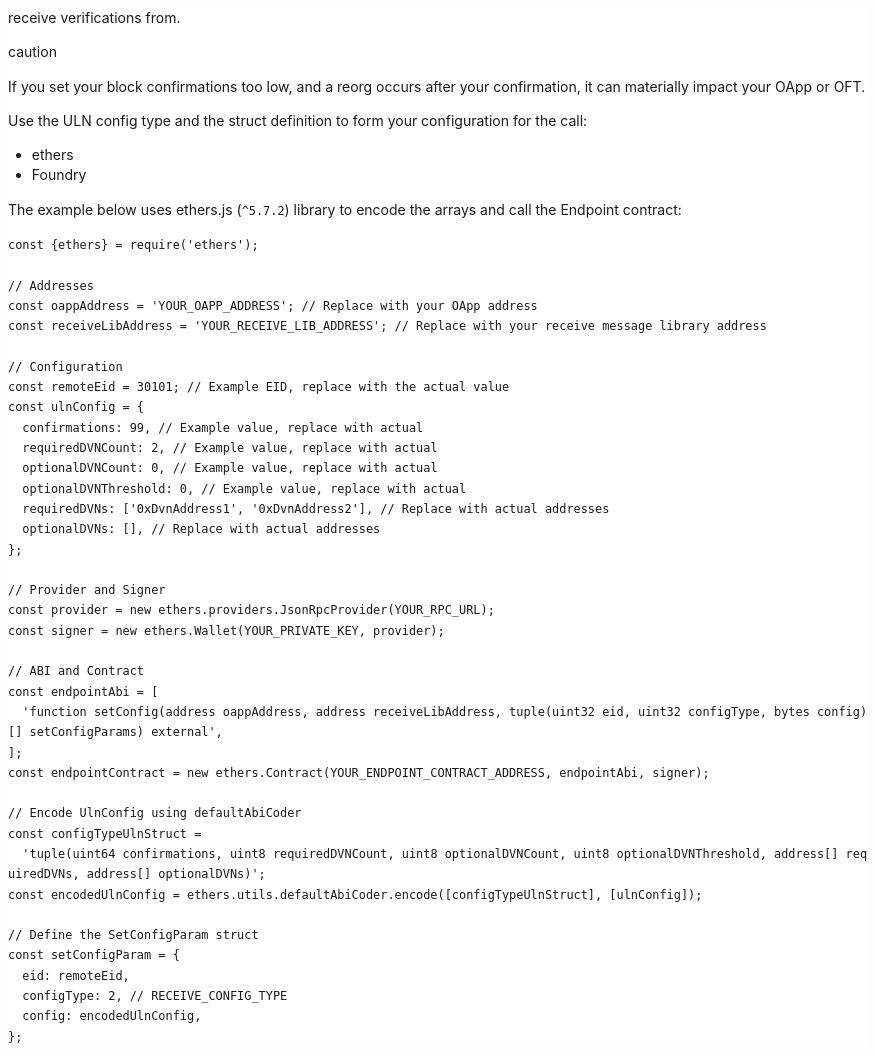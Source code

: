 receive verifications from.  
  
caution

If you set your block confirmations too low, and a reorg occurs after your
confirmation, it can materially impact your OApp or OFT.

  

Use the ULN config type and the struct definition to form your configuration
for the call:

  * ethers
  * Foundry

The example below uses ethers.js (`^5.7.2`) library to encode the arrays and
call the Endpoint contract:

    
    
    const {ethers} = require('ethers');  
      
    // Addresses  
    const oappAddress = 'YOUR_OAPP_ADDRESS'; // Replace with your OApp address  
    const receiveLibAddress = 'YOUR_RECEIVE_LIB_ADDRESS'; // Replace with your receive message library address  
      
    // Configuration  
    const remoteEid = 30101; // Example EID, replace with the actual value  
    const ulnConfig = {  
      confirmations: 99, // Example value, replace with actual  
      requiredDVNCount: 2, // Example value, replace with actual  
      optionalDVNCount: 0, // Example value, replace with actual  
      optionalDVNThreshold: 0, // Example value, replace with actual  
      requiredDVNs: ['0xDvnAddress1', '0xDvnAddress2'], // Replace with actual addresses  
      optionalDVNs: [], // Replace with actual addresses  
    };  
      
    // Provider and Signer  
    const provider = new ethers.providers.JsonRpcProvider(YOUR_RPC_URL);  
    const signer = new ethers.Wallet(YOUR_PRIVATE_KEY, provider);  
      
    // ABI and Contract  
    const endpointAbi = [  
      'function setConfig(address oappAddress, address receiveLibAddress, tuple(uint32 eid, uint32 configType, bytes config)[] setConfigParams) external',  
    ];  
    const endpointContract = new ethers.Contract(YOUR_ENDPOINT_CONTRACT_ADDRESS, endpointAbi, signer);  
      
    // Encode UlnConfig using defaultAbiCoder  
    const configTypeUlnStruct =  
      'tuple(uint64 confirmations, uint8 requiredDVNCount, uint8 optionalDVNCount, uint8 optionalDVNThreshold, address[] requiredDVNs, address[] optionalDVNs)';  
    const encodedUlnConfig = ethers.utils.defaultAbiCoder.encode([configTypeUlnStruct], [ulnConfig]);  
      
    // Define the SetConfigParam struct  
    const setConfigParam = {  
      eid: remoteEid,  
      configType: 2, // RECEIVE_CONFIG_TYPE  
      config: encodedUlnConfig,  
    };  
      